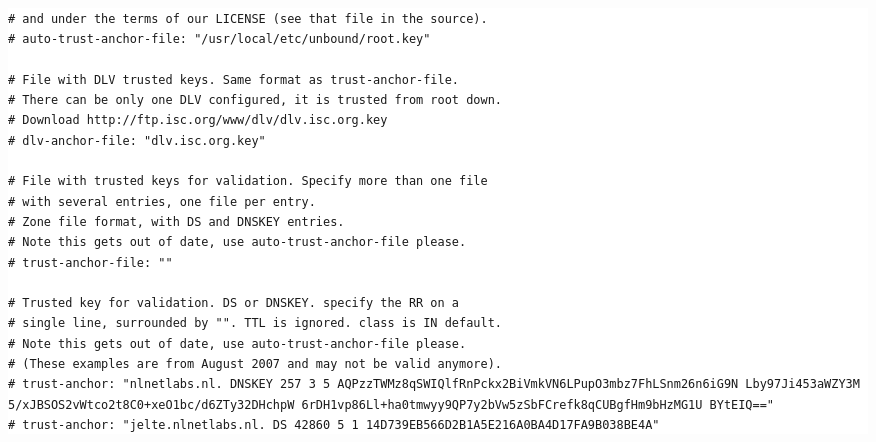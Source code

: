 	# and under the terms of our LICENSE (see that file in the source).
	# auto-trust-anchor-file: "/usr/local/etc/unbound/root.key"

	# File with DLV trusted keys. Same format as trust-anchor-file.
	# There can be only one DLV configured, it is trusted from root down.
	# Download http://ftp.isc.org/www/dlv/dlv.isc.org.key
	# dlv-anchor-file: "dlv.isc.org.key"

	# File with trusted keys for validation. Specify more than one file
	# with several entries, one file per entry.
	# Zone file format, with DS and DNSKEY entries.
	# Note this gets out of date, use auto-trust-anchor-file please.
	# trust-anchor-file: ""
	
	# Trusted key for validation. DS or DNSKEY. specify the RR on a
	# single line, surrounded by "". TTL is ignored. class is IN default.
	# Note this gets out of date, use auto-trust-anchor-file please.
	# (These examples are from August 2007 and may not be valid anymore).
	# trust-anchor: "nlnetlabs.nl. DNSKEY 257 3 5 AQPzzTWMz8qSWIQlfRnPckx2BiVmkVN6LPupO3mbz7FhLSnm26n6iG9N Lby97Ji453aWZY3M5/xJBSOS2vWtco2t8C0+xeO1bc/d6ZTy32DHchpW 6rDH1vp86Ll+ha0tmwyy9QP7y2bVw5zSbFCrefk8qCUBgfHm9bHzMG1U BYtEIQ=="
	# trust-anchor: "jelte.nlnetlabs.nl. DS 42860 5 1 14D739EB566D2B1A5E216A0BA4D17FA9B038BE4A"
